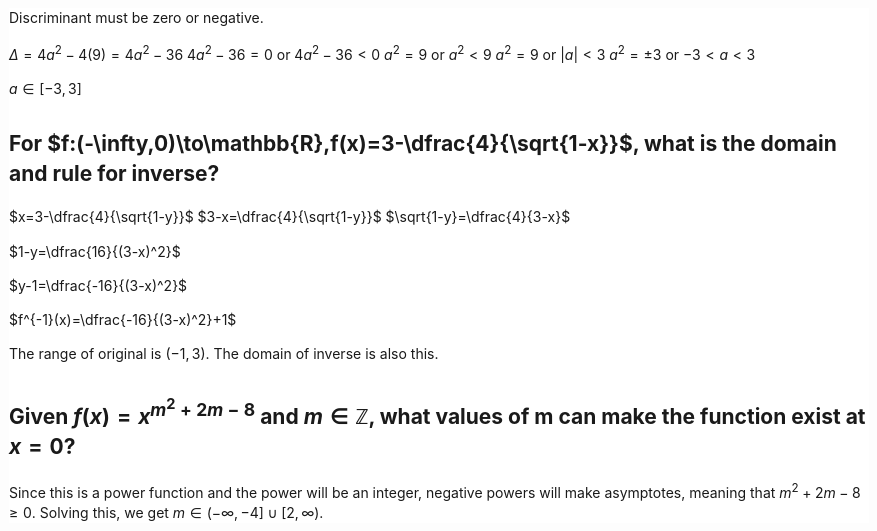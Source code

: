 Discriminant must be zero or negative.

$\Delta=4a^2-4(9)=4a^2-36$
$4a^2-36=0$ or $4a^2-36<0$
$a^2=9$ or $a^2<9$
$a^2=9$ or $|a|<3$
$a^2=\pm3$ or $-3<a<3$

$a\in[-3,3]$

## For $f:(-\infty,0)\to\mathbb{R},f(x)=3-\dfrac{4}{\sqrt{1-x}}$, what is the domain and rule for inverse?

$x=3-\dfrac{4}{\sqrt{1-y}}$
$3-x=\dfrac{4}{\sqrt{1-y}}$
$\sqrt{1-y}=\dfrac{4}{3-x}$

$1-y=\dfrac{16}{(3-x)^2}$

$y-1=\dfrac{-16}{(3-x)^2}$

$f^{-1}(x)=\dfrac{-16}{(3-x)^2}+1$

The range of original is $(-1,3)$. The domain of inverse is also this.

## Given $f(x)=x^{m^2+2m-8}$ and $m\in\mathbb{Z}$, what values of m can make the function exist at $x=0$?

Since this is a power function and the power will be an integer, negative powers will make asymptotes, meaning that $m^2+2m-8\geq0$. Solving this, we get $m\in(-\infty,-4]\cup[2,\infty)$.
